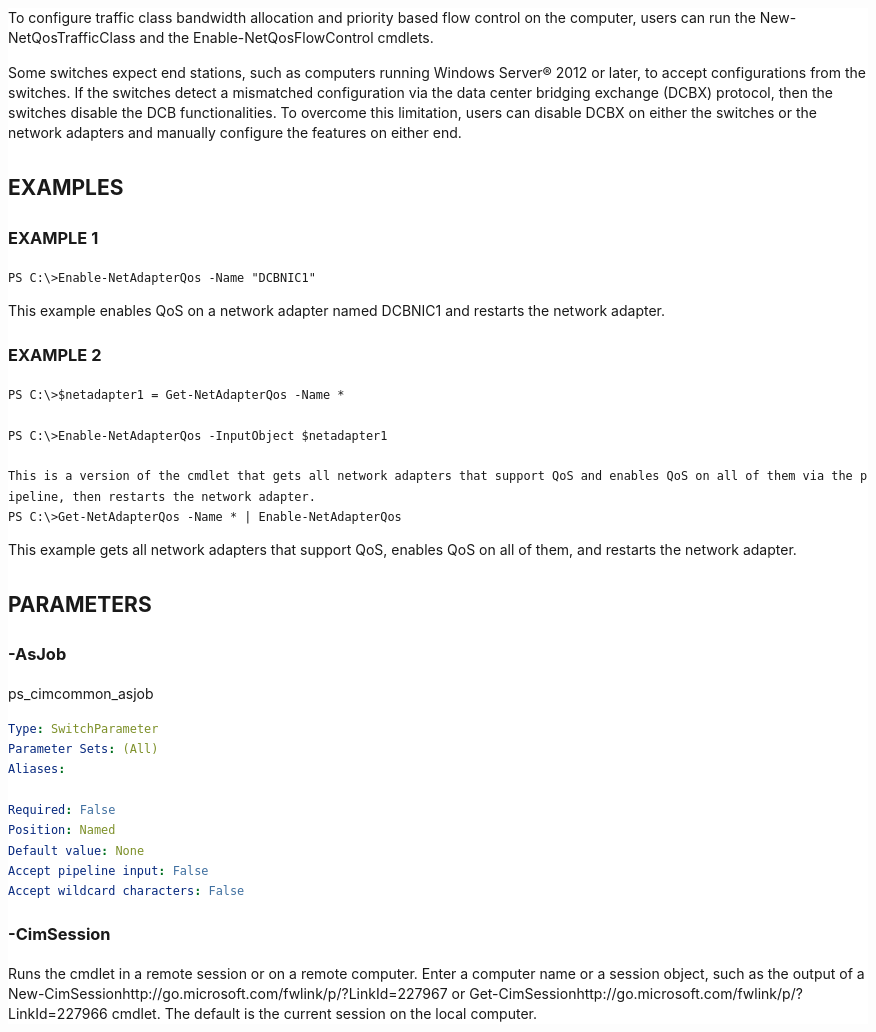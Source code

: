 To configure traffic class bandwidth allocation and priority based flow control on the computer, users can run the New-NetQosTrafficClass and the Enable-NetQosFlowControl cmdlets.

Some switches expect end stations, such as computers running Windows Server® 2012 or later, to accept configurations from the switches.
If the switches detect a mismatched configuration via the data center bridging exchange (DCBX) protocol, then the switches disable the DCB functionalities.
To overcome this limitation, users can disable DCBX on either the switches or the network adapters and manually configure the features on either end.

## EXAMPLES

### EXAMPLE 1
```
PS C:\>Enable-NetAdapterQos -Name "DCBNIC1"
```

This example enables QoS on a network adapter named DCBNIC1 and restarts the network adapter.

### EXAMPLE 2
```
PS C:\>$netadapter1 = Get-NetAdapterQos -Name *

PS C:\>Enable-NetAdapterQos -InputObject $netadapter1

This is a version of the cmdlet that gets all network adapters that support QoS and enables QoS on all of them via the pipeline, then restarts the network adapter.
PS C:\>Get-NetAdapterQos -Name * | Enable-NetAdapterQos
```

This example gets all network adapters that support QoS, enables QoS on all of them, and restarts the network adapter.

## PARAMETERS

### -AsJob
ps_cimcommon_asjob

```yaml
Type: SwitchParameter
Parameter Sets: (All)
Aliases: 

Required: False
Position: Named
Default value: None
Accept pipeline input: False
Accept wildcard characters: False
```

### -CimSession
Runs the cmdlet in a remote session or on a remote computer.
Enter a computer name or a session object, such as the output of a New-CimSessionhttp://go.microsoft.com/fwlink/p/?LinkId=227967 or Get-CimSessionhttp://go.microsoft.com/fwlink/p/?LinkId=227966 cmdlet.
The default is the current session on the local computer.
